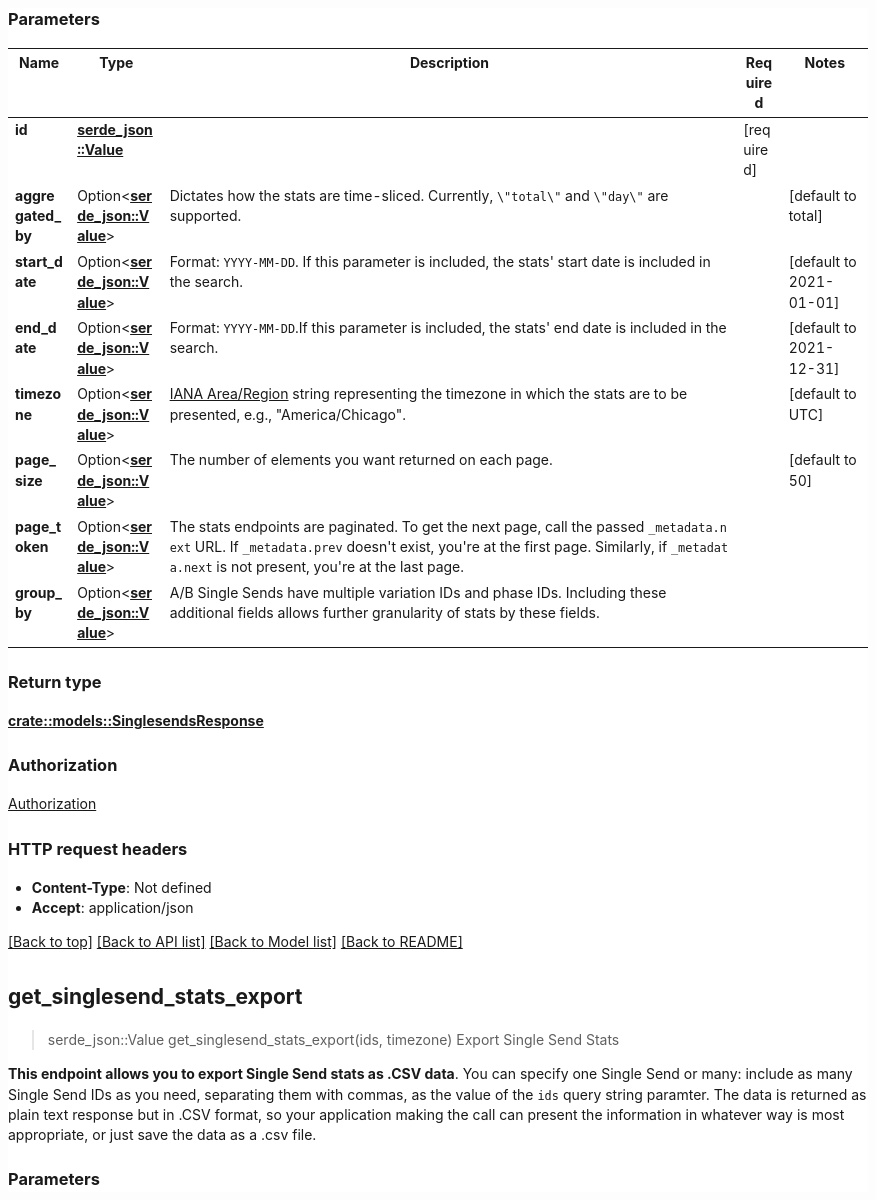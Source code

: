 ### Parameters


Name | Type | Description  | Required | Notes
------------- | ------------- | ------------- | ------------- | -------------
**id** | [**serde_json::Value**](.md) |  | [required] |
**aggregated_by** | Option<[**serde_json::Value**](.md)> | Dictates how the stats are time-sliced. Currently, `\"total\"` and `\"day\"` are supported. |  |[default to total]
**start_date** | Option<[**serde_json::Value**](.md)> | Format: `YYYY-MM-DD`. If this parameter is included, the stats' start date is included in the search. |  |[default to 2021-01-01]
**end_date** | Option<[**serde_json::Value**](.md)> | Format: `YYYY-MM-DD`.If this parameter is included, the stats' end date is included in the search. |  |[default to 2021-12-31]
**timezone** | Option<[**serde_json::Value**](.md)> | [IANA Area/Region](https://en.wikipedia.org/wiki/Tz_database#Names_of_time_zones) string representing the timezone in which the stats are to be presented, e.g., \"America/Chicago\". |  |[default to UTC]
**page_size** | Option<[**serde_json::Value**](.md)> | The number of elements you want returned on each page. |  |[default to 50]
**page_token** | Option<[**serde_json::Value**](.md)> | The stats endpoints are paginated. To get the next page, call the passed `_metadata.next` URL. If `_metadata.prev` doesn't exist, you're at the first page. Similarly, if `_metadata.next` is not present, you're at the last page. |  |
**group_by** | Option<[**serde_json::Value**](.md)> | A/B Single Sends have multiple variation IDs and phase IDs. Including these additional fields allows further granularity of stats by these fields. |  |

### Return type

[**crate::models::SinglesendsResponse**](singlesends-response.md)

### Authorization

[Authorization](../README.md#Authorization)

### HTTP request headers

- **Content-Type**: Not defined
- **Accept**: application/json

[[Back to top]](#) [[Back to API list]](../README.md#documentation-for-api-endpoints) [[Back to Model list]](../README.md#documentation-for-models) [[Back to README]](../README.md)


## get_singlesend_stats_export

> serde_json::Value get_singlesend_stats_export(ids, timezone)
Export Single Send Stats

**This endpoint allows you to export Single Send stats as .CSV data**.  You can specify one Single Send or many: include as many Single Send IDs as you need, separating them with commas, as the value of the `ids` query string paramter.  The data is returned as plain text response but in .CSV format, so your application making the call can present the information in whatever way is most appropriate, or just save the data as a .csv file.

### Parameters
